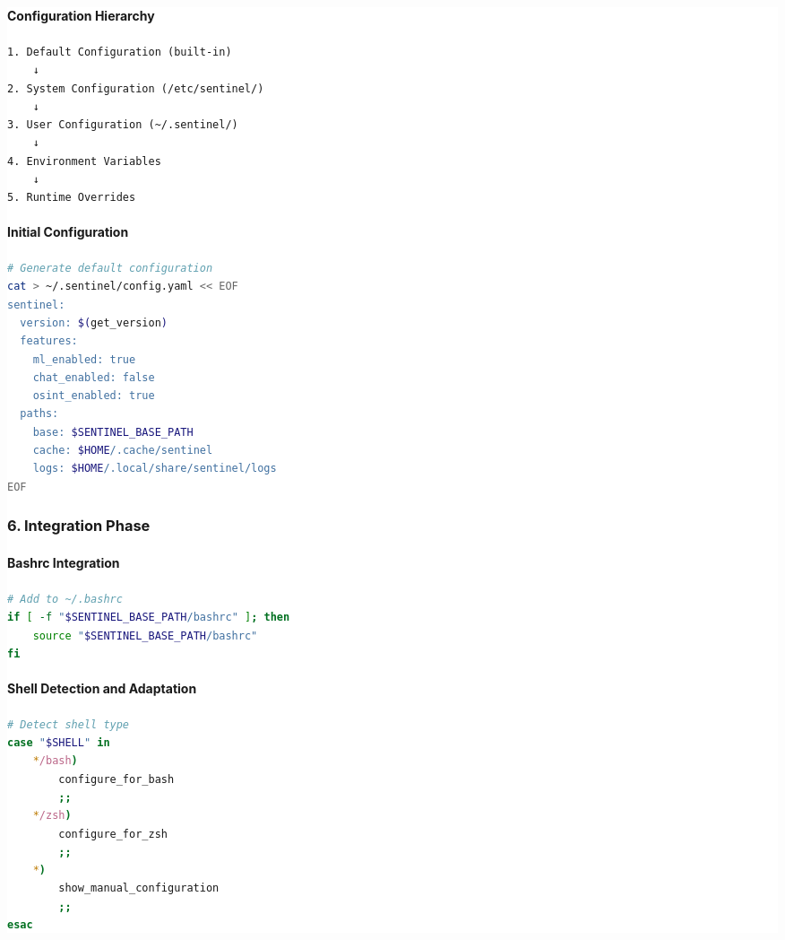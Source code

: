 #### Configuration Hierarchy
```
1. Default Configuration (built-in)
    ↓
2. System Configuration (/etc/sentinel/)
    ↓
3. User Configuration (~/.sentinel/)
    ↓
4. Environment Variables
    ↓
5. Runtime Overrides
```

#### Initial Configuration
```bash
# Generate default configuration
cat > ~/.sentinel/config.yaml << EOF
sentinel:
  version: $(get_version)
  features:
    ml_enabled: true
    chat_enabled: false
    osint_enabled: true
  paths:
    base: $SENTINEL_BASE_PATH
    cache: $HOME/.cache/sentinel
    logs: $HOME/.local/share/sentinel/logs
EOF
```

### 6. Integration Phase

#### Bashrc Integration
```bash
# Add to ~/.bashrc
if [ -f "$SENTINEL_BASE_PATH/bashrc" ]; then
    source "$SENTINEL_BASE_PATH/bashrc"
fi
```

#### Shell Detection and Adaptation
```bash
# Detect shell type
case "$SHELL" in
    */bash)
        configure_for_bash
        ;;
    */zsh)
        configure_for_zsh
        ;;
    *)
        show_manual_configuration
        ;;
esac
```
